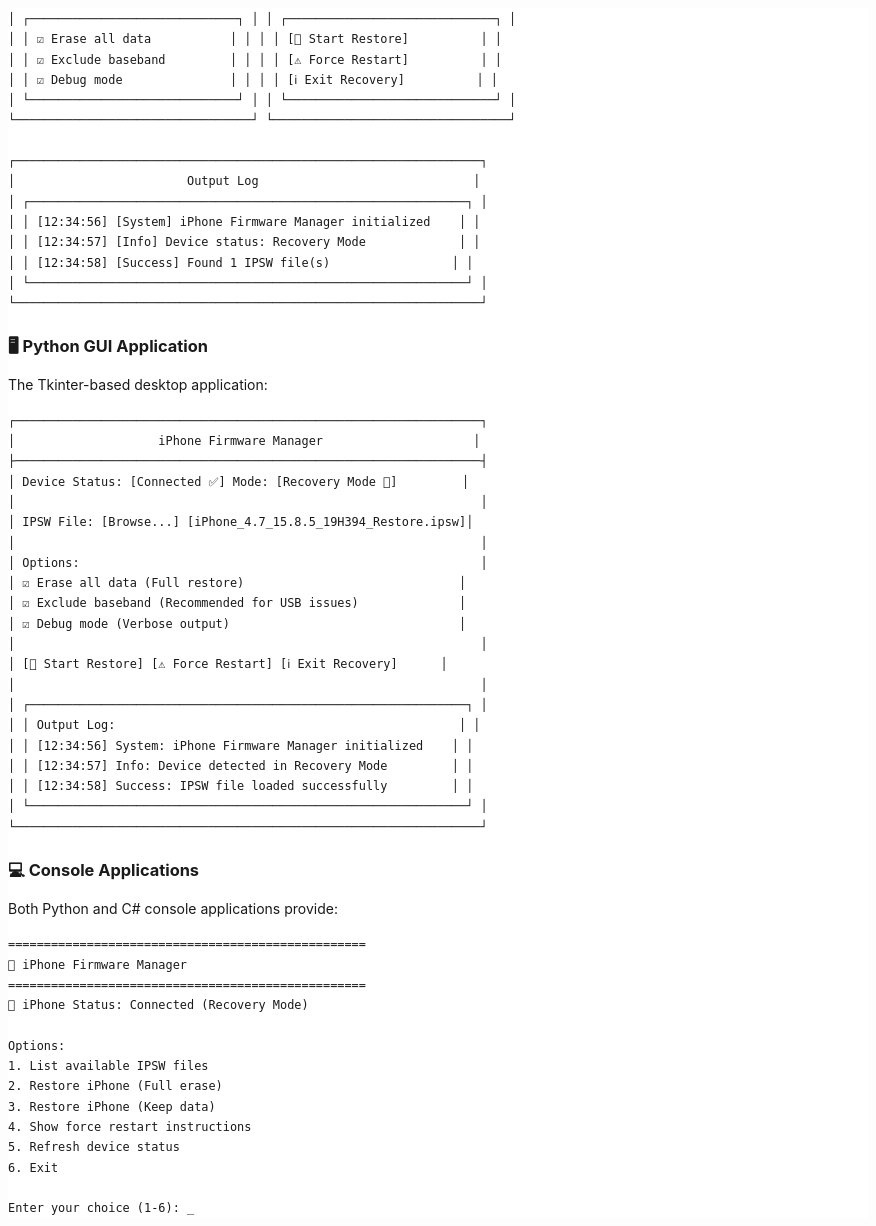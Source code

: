 ```
│ ┌─────────────────────────────┐ │ │ ┌─────────────────────────────┐ │
│ │ ☑️ Erase all data           │ │ │ │ [🔴 Start Restore]          │ │
│ │ ☑️ Exclude baseband         │ │ │ │ [⚠️ Force Restart]          │ │
│ │ ☑️ Debug mode               │ │ │ │ [ℹ️ Exit Recovery]          │ │
│ └─────────────────────────────┘ │ │ └─────────────────────────────┘ │
└─────────────────────────────────┘ └─────────────────────────────────┘

┌─────────────────────────────────────────────────────────────────┐
│                        Output Log                              │
│ ┌─────────────────────────────────────────────────────────────┐ │
│ │ [12:34:56] [System] iPhone Firmware Manager initialized    │ │
│ │ [12:34:57] [Info] Device status: Recovery Mode             │ │
│ │ [12:34:58] [Success] Found 1 IPSW file(s)                 │ │
│ └─────────────────────────────────────────────────────────────┘ │
└─────────────────────────────────────────────────────────────────┘
```

### 🖥️ Python GUI Application
The Tkinter-based desktop application:

```
┌─────────────────────────────────────────────────────────────────┐
│                    iPhone Firmware Manager                     │
├─────────────────────────────────────────────────────────────────┤
│ Device Status: [Connected ✅] Mode: [Recovery Mode 🔴]         │
│                                                                 │
│ IPSW File: [Browse...] [iPhone_4.7_15.8.5_19H394_Restore.ipsw]│
│                                                                 │
│ Options:                                                        │
│ ☑️ Erase all data (Full restore)                              │
│ ☑️ Exclude baseband (Recommended for USB issues)              │
│ ☑️ Debug mode (Verbose output)                                │
│                                                                 │
│ [🔴 Start Restore] [⚠️ Force Restart] [ℹ️ Exit Recovery]      │
│                                                                 │
│ ┌─────────────────────────────────────────────────────────────┐ │
│ │ Output Log:                                                │ │
│ │ [12:34:56] System: iPhone Firmware Manager initialized    │ │
│ │ [12:34:57] Info: Device detected in Recovery Mode         │ │
│ │ [12:34:58] Success: IPSW file loaded successfully         │ │
│ └─────────────────────────────────────────────────────────────┘ │
└─────────────────────────────────────────────────────────────────┘
```

### 💻 Console Applications
Both Python and C# console applications provide:

```
==================================================
📱 iPhone Firmware Manager
==================================================
📱 iPhone Status: Connected (Recovery Mode)

Options:
1. List available IPSW files
2. Restore iPhone (Full erase)
3. Restore iPhone (Keep data)
4. Show force restart instructions
5. Refresh device status
6. Exit

Enter your choice (1-6): _
```
